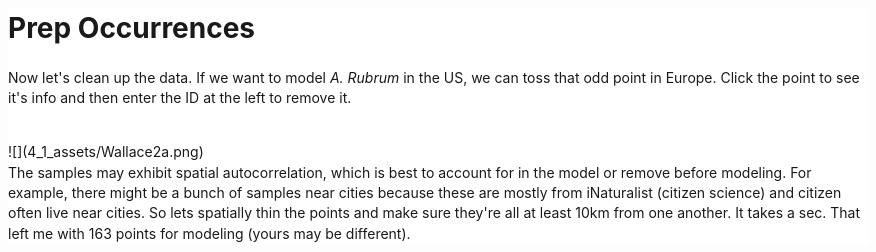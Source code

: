 
# Prep Occurrences

Now let's clean up the data. If we want to model *A. Rubrum* in the US, we can toss that odd point in Europe. Click the point to see it's info and then enter the ID at the left to remove it.

<br>
![](4_1_assets/Wallace2a.png)

<br>
The samples may exhibit spatial autocorrelation, which is best to account for in the model or remove before modeling. For example, there might be a bunch of samples near cities because these are mostly from iNaturalist (citizen science) and citizen often live near cities. So lets spatially thin the points and make sure they're all at least 10km from one another. It takes a sec. That left me with 163 points for modeling (yours may be different).


<br>
